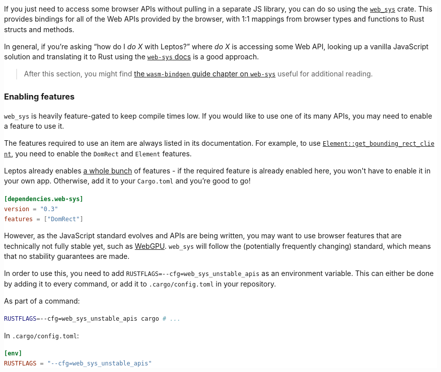 If you just need to access some browser APIs without pulling in a separate JS library, you can do so using the 
[`web_sys`](https://docs.rs/web-sys/latest/web_sys/) crate. This provides bindings for all of the Web APIs provided by 
the browser, with 1:1 mappings from browser types and functions to Rust structs and methods.

In general, if you’re asking “how do I *do X* with Leptos?” where *do X* is accessing some Web API, looking up a vanilla
JavaScript solution and translating it to Rust using the [`web-sys` docs](https://docs.rs/web-sys/latest/web_sys/) is a 
good approach.


> After this section, you might find 
> [the `wasm-bindgen` guide chapter on `web-sys`](https://rustwasm.github.io/docs/wasm-bindgen/web-sys/index.html) 
> useful for additional reading.

### Enabling features

`web_sys` is heavily feature-gated to keep compile times low. If you would like to use one of its many APIs, you may 
need to enable a feature to use it.

The features required to use an item are always listed in its documentation.
For example, to use [`Element::get_bounding_rect_client`](https://docs.rs/web-sys/latest/web_sys/struct.Element.html#method.get_bounding_client_rect), you need to enable the `DomRect` and `Element` features.

Leptos already enables [a whole bunch](https://github.com/leptos-rs/leptos/blob/main/leptos_dom/Cargo.toml#L41) of features - if the required feature is already enabled here, you won't have to enable it in your own app.
Otherwise, add it to your `Cargo.toml` and you’re good to go!

```toml
[dependencies.web-sys]
version = "0.3"
features = ["DomRect"]
```

However, as the JavaScript standard evolves and APIs are being written, you may want to use browser features that are technically not fully stable yet, such as [WebGPU](https://docs.rs/web-sys/latest/web_sys/struct.Gpu.html).
`web_sys` will follow the (potentially frequently changing) standard, which means that no stability guarantees are made.

In order to use this, you need to add `RUSTFLAGS=--cfg=web_sys_unstable_apis` as an environment variable.
This can either be done by adding it to every command, or add it to `.cargo/config.toml` in your repository.

As part of a command:
```sh
RUSTFLAGS=--cfg=web_sys_unstable_apis cargo # ...
```

In `.cargo/config.toml`:
```toml
[env]
RUSTFLAGS = "--cfg=web_sys_unstable_apis"
```
